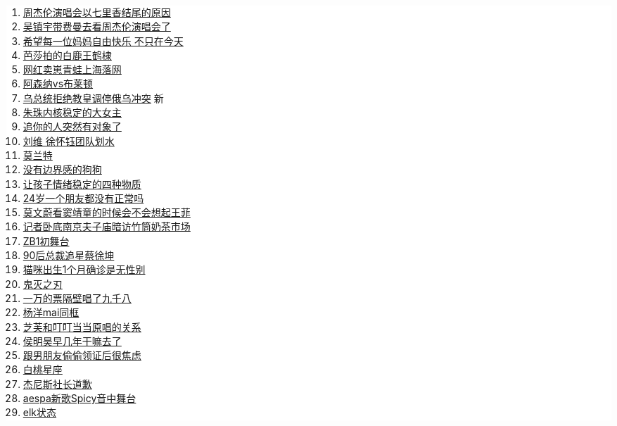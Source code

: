 1. [周杰伦演唱会以七里香结尾的原因](https://s.weibo.com//weibo?q=%23%E5%91%A8%E6%9D%B0%E4%BC%A6%E6%BC%94%E5%94%B1%E4%BC%9A%E4%BB%A5%E4%B8%83%E9%87%8C%E9%A6%99%E7%BB%93%E5%B0%BE%E7%9A%84%E5%8E%9F%E5%9B%A0%23&t=31&band_rank=9&Refer=top)
1. [吴镇宇带费曼去看周杰伦演唱会了](https://s.weibo.com//weibo?q=%23%E5%90%B4%E9%95%87%E5%AE%87%E5%B8%A6%E8%B4%B9%E6%9B%BC%E5%8E%BB%E7%9C%8B%E5%91%A8%E6%9D%B0%E4%BC%A6%E6%BC%94%E5%94%B1%E4%BC%9A%E4%BA%86%23&t=31&band_rank=14&Refer=top)
1. [希望每一位妈妈自由快乐 不只在今天](https://s.weibo.com//weibo?q=%E5%B8%8C%E6%9C%9B%E6%AF%8F%E4%B8%80%E4%BD%8D%E5%A6%88%E5%A6%88%E8%87%AA%E7%94%B1%E5%BF%AB%E4%B9%90%20%E4%B8%8D%E5%8F%AA%E5%9C%A8%E4%BB%8A%E5%A4%A9&t=31&band_rank=17&Refer=top)
1. [芭莎拍的白鹿王鹤棣](https://s.weibo.com//weibo?q=%23%E8%8A%AD%E8%8E%8E%E6%8B%8D%E7%9A%84%E7%99%BD%E9%B9%BF%E7%8E%8B%E9%B9%A4%E6%A3%A3%23&t=31&band_rank=18&Refer=top)
1. [网红卖崽青蛙上海落网](https://s.weibo.com//weibo?q=%23%E7%BD%91%E7%BA%A2%E5%8D%96%E5%B4%BD%E9%9D%92%E8%9B%99%E4%B8%8A%E6%B5%B7%E8%90%BD%E7%BD%91%23&t=31&band_rank=19&Refer=top)
1. [阿森纳vs布莱顿](https://s.weibo.com//weibo?q=%23%E9%98%BF%E6%A3%AE%E7%BA%B3vs%E5%B8%83%E8%8E%B1%E9%A1%BF%23&t=31&band_rank=20&Refer=top)
1. [乌总统拒绝教皇调停俄乌冲突](https://s.weibo.com//weibo?q=%23%E4%B9%8C%E6%80%BB%E7%BB%9F%E6%8B%92%E7%BB%9D%E6%95%99%E7%9A%87%E8%B0%83%E5%81%9C%E4%BF%84%E4%B9%8C%E5%86%B2%E7%AA%81%23&t=31&band_rank=21&Refer=top)
   新
1. [朱珠内核稳定的大女主](https://s.weibo.com//weibo?q=%23%E6%9C%B1%E7%8F%A0%E5%86%85%E6%A0%B8%E7%A8%B3%E5%AE%9A%E7%9A%84%E5%A4%A7%E5%A5%B3%E4%B8%BB%23&t=31&band_rank=23&Refer=top)
1. [追你的人突然有对象了](https://s.weibo.com//weibo?q=%23%E8%BF%BD%E4%BD%A0%E7%9A%84%E4%BA%BA%E7%AA%81%E7%84%B6%E6%9C%89%E5%AF%B9%E8%B1%A1%E4%BA%86%23&t=31&band_rank=24&Refer=top)
1. [刘维 徐怀钰团队划水](https://s.weibo.com//weibo?q=%E5%88%98%E7%BB%B4%20%E5%BE%90%E6%80%80%E9%92%B0%E5%9B%A2%E9%98%9F%E5%88%92%E6%B0%B4&t=31&band_rank=25&Refer=top)
1. [莫兰特](https://s.weibo.com//weibo?q=%E8%8E%AB%E5%85%B0%E7%89%B9&t=31&band_rank=26&Refer=top)
1. [没有边界感的狗狗](https://s.weibo.com//weibo?q=%E6%B2%A1%E6%9C%89%E8%BE%B9%E7%95%8C%E6%84%9F%E7%9A%84%E7%8B%97%E7%8B%97&t=31&band_rank=27&Refer=top)
1. [让孩子情绪稳定的四种物质](https://s.weibo.com//weibo?q=%E8%AE%A9%E5%AD%A9%E5%AD%90%E6%83%85%E7%BB%AA%E7%A8%B3%E5%AE%9A%E7%9A%84%E5%9B%9B%E7%A7%8D%E7%89%A9%E8%B4%A8&t=31&band_rank=29&Refer=top)
1. [24岁一个朋友都没有正常吗](https://s.weibo.com//weibo?q=%2324%E5%B2%81%E4%B8%80%E4%B8%AA%E6%9C%8B%E5%8F%8B%E9%83%BD%E6%B2%A1%E6%9C%89%E6%AD%A3%E5%B8%B8%E5%90%97%23&t=31&band_rank=31&Refer=top)
1. [莫文蔚看窦靖童的时候会不会想起王菲](https://s.weibo.com//weibo?q=%23%E8%8E%AB%E6%96%87%E8%94%9A%E7%9C%8B%E7%AA%A6%E9%9D%96%E7%AB%A5%E7%9A%84%E6%97%B6%E5%80%99%E4%BC%9A%E4%B8%8D%E4%BC%9A%E6%83%B3%E8%B5%B7%E7%8E%8B%E8%8F%B2%23&t=31&band_rank=34&Refer=top)
1. [记者卧底南京夫子庙暗访竹筒奶茶市场](https://s.weibo.com//weibo?q=%23%E8%AE%B0%E8%80%85%E5%8D%A7%E5%BA%95%E5%8D%97%E4%BA%AC%E5%A4%AB%E5%AD%90%E5%BA%99%E6%9A%97%E8%AE%BF%E7%AB%B9%E7%AD%92%E5%A5%B6%E8%8C%B6%E5%B8%82%E5%9C%BA%23&t=31&band_rank=35&Refer=top)
1. [ZB1初舞台](https://s.weibo.com//weibo?q=%23ZB1%E5%88%9D%E8%88%9E%E5%8F%B0%23&t=31&band_rank=37&Refer=top)
1. [90后总裁追星蔡徐坤](https://s.weibo.com//weibo?q=%2390%E5%90%8E%E6%80%BB%E8%A3%81%E8%BF%BD%E6%98%9F%E8%94%A1%E5%BE%90%E5%9D%A4%23&t=31&band_rank=38&Refer=top)
1. [猫咪出生1个月确诊是无性别](https://s.weibo.com//weibo?q=%23%E7%8C%AB%E5%92%AA%E5%87%BA%E7%94%9F1%E4%B8%AA%E6%9C%88%E7%A1%AE%E8%AF%8A%E6%98%AF%E6%97%A0%E6%80%A7%E5%88%AB%23&t=31&band_rank=39&Refer=top)
1. [鬼灭之刃](https://s.weibo.com//weibo?q=%E9%AC%BC%E7%81%AD%E4%B9%8B%E5%88%83&t=31&band_rank=40&Refer=top)
1. [一万的票隔壁唱了九千八](https://s.weibo.com//weibo?q=%23%E4%B8%80%E4%B8%87%E7%9A%84%E7%A5%A8%E9%9A%94%E5%A3%81%E5%94%B1%E4%BA%86%E4%B9%9D%E5%8D%83%E5%85%AB%23&t=31&band_rank=41&Refer=top)
1. [杨洋mai同框](https://s.weibo.com//weibo?q=%23%E6%9D%A8%E6%B4%8Bmai%E5%90%8C%E6%A1%86%23&t=31&band_rank=42&Refer=top)
1. [芝芙和叮叮当当原唱的关系](https://s.weibo.com//weibo?q=%23%E8%8A%9D%E8%8A%99%E5%92%8C%E5%8F%AE%E5%8F%AE%E5%BD%93%E5%BD%93%E5%8E%9F%E5%94%B1%E7%9A%84%E5%85%B3%E7%B3%BB%23&t=31&band_rank=43&Refer=top)
1. [侯明昊早几年干嘛去了](https://s.weibo.com//weibo?q=%23%E4%BE%AF%E6%98%8E%E6%98%8A%E6%97%A9%E5%87%A0%E5%B9%B4%E5%B9%B2%E5%98%9B%E5%8E%BB%E4%BA%86%23&t=31&band_rank=44&Refer=top)
1. [跟男朋友偷偷领证后很焦虑](https://s.weibo.com//weibo?q=%23%E8%B7%9F%E7%94%B7%E6%9C%8B%E5%8F%8B%E5%81%B7%E5%81%B7%E9%A2%86%E8%AF%81%E5%90%8E%E5%BE%88%E7%84%A6%E8%99%91%23&t=31&band_rank=45&Refer=top)
1. [白桃星座](https://s.weibo.com//weibo?q=%E7%99%BD%E6%A1%83%E6%98%9F%E5%BA%A7&t=31&band_rank=46&Refer=top)
1. [杰尼斯社长道歉](https://s.weibo.com//weibo?q=%23%E6%9D%B0%E5%B0%BC%E6%96%AF%E7%A4%BE%E9%95%BF%E9%81%93%E6%AD%89%23&t=31&band_rank=47&Refer=top)
1. [aespa新歌Spicy音中舞台](https://s.weibo.com//weibo?q=%23aespa%E6%96%B0%E6%AD%8CSpicy%E9%9F%B3%E4%B8%AD%E8%88%9E%E5%8F%B0%23&t=31&band_rank=48&Refer=top)
1. [elk状态](https://s.weibo.com//weibo?q=elk%E7%8A%B6%E6%80%81&t=31&band_rank=49&Refer=top)